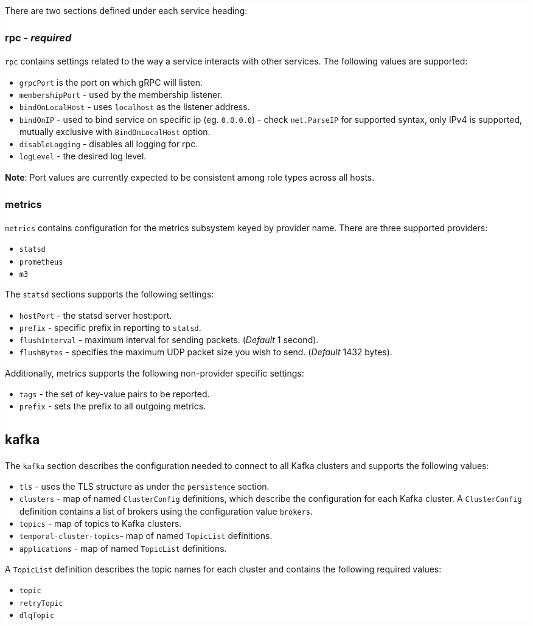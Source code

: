 There are two sections defined under each service heading:

### rpc - *required*
`rpc` contains settings related to the way a service interacts with other services. The following values are supported:

- `grpcPort` is the port  on which gRPC will listen.
- `membershipPort` - used by the membership listener.
- `bindOnLocalHost` - uses `localhost` as the listener address.
- `bindOnIP` - used to bind service on specific ip (eg. `0.0.0.0`) - check `net.ParseIP` for supported syntax, only IPv4 is supported, mutually exclusive with `BindOnLocalHost` option.
- `disableLogging` - disables all logging for rpc.
- `logLevel` - the desired log level.

**Note**: Port values are currently expected to be consistent among role types across all hosts. 

### metrics
`metrics` contains configuration for the metrics subsystem keyed by provider name. There are three supported providers:

- `statsd`
- `prometheus`
- `m3`

The `statsd` sections supports the following settings:

- `hostPort` - the statsd server host:port.
- `prefix` - specific prefix in reporting to `statsd`.
- `flushInterval` - maximum interval for sending packets. (*Default* 1 second).
- `flushBytes` - specifies the maximum UDP packet size you wish to send. (*Default* 1432 bytes).

Additionally, metrics supports the following non-provider specific settings:

- `tags` - the set of key-value pairs to be reported.
- `prefix` - sets the prefix to all outgoing metrics.

## kafka
The `kafka` section describes the configuration needed to connect to all Kafka clusters and supports the following values:

- `tls` - uses the TLS structure as under the `persistence` section.
- `clusters` - map of named `ClusterConfig` definitions, which describe the configuration for each Kafka cluster. A `ClusterConfig` definition contains a list of brokers using the configuration value `brokers`.
- `topics` - map of topics to Kafka clusters.
- `temporal-cluster-topics`- map of named `TopicList` definitions.
- `applications` - map of named `TopicList` definitions.

A `TopicList` definition describes the topic names for each cluster and contains the following required values:
- `topic`
- `retryTopic`
- `dlqTopic`
